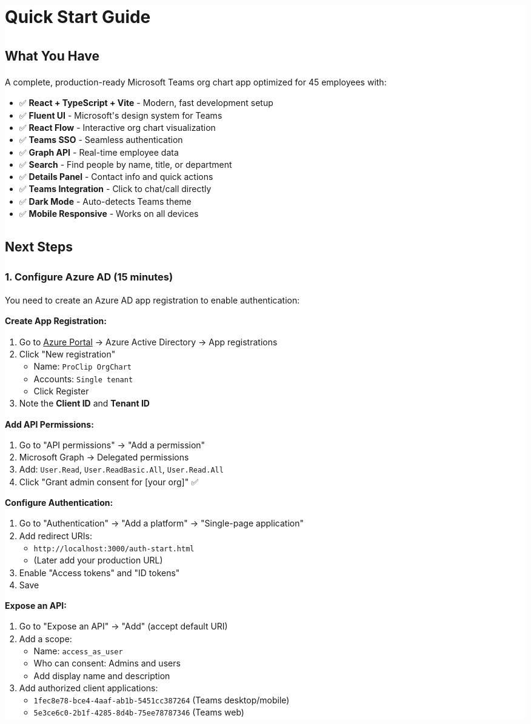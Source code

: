 # Quick Start Guide

## What You Have

A complete, production-ready Microsoft Teams org chart app optimized for 45 employees with:

- ✅ **React + TypeScript + Vite** - Modern, fast development setup
- ✅ **Fluent UI** - Microsoft's design system for Teams
- ✅ **React Flow** - Interactive org chart visualization
- ✅ **Teams SSO** - Seamless authentication
- ✅ **Graph API** - Real-time employee data
- ✅ **Search** - Find people by name, title, or department
- ✅ **Details Panel** - Contact info and quick actions
- ✅ **Teams Integration** - Click to chat/call directly
- ✅ **Dark Mode** - Auto-detects Teams theme
- ✅ **Mobile Responsive** - Works on all devices

## Next Steps

### 1. Configure Azure AD (15 minutes)

You need to create an Azure AD app registration to enable authentication:

**Create App Registration:**
1. Go to [Azure Portal](https://portal.azure.com) → Azure Active Directory → App registrations
2. Click "New registration"
   - Name: `ProClip OrgChart`
   - Accounts: `Single tenant`
   - Click Register
3. Note the **Client ID** and **Tenant ID**

**Add API Permissions:**
1. Go to "API permissions" → "Add a permission"
2. Microsoft Graph → Delegated permissions
3. Add: `User.Read`, `User.ReadBasic.All`, `User.Read.All`
4. Click "Grant admin consent for [your org]" ✅

**Configure Authentication:**
1. Go to "Authentication" → "Add a platform" → "Single-page application"
2. Add redirect URIs:
   - `http://localhost:3000/auth-start.html`
   - (Later add your production URL)
3. Enable "Access tokens" and "ID tokens"
4. Save

**Expose an API:**
1. Go to "Expose an API" → "Add" (accept default URI)
2. Add a scope:
   - Name: `access_as_user`
   - Who can consent: Admins and users
   - Add display name and description
3. Add authorized client applications:
   - `1fec8e78-bce4-4aaf-ab1b-5451cc387264` (Teams desktop/mobile)
   - `5e3ce6c0-2b1f-4285-8d4b-75ee78787346` (Teams web)
